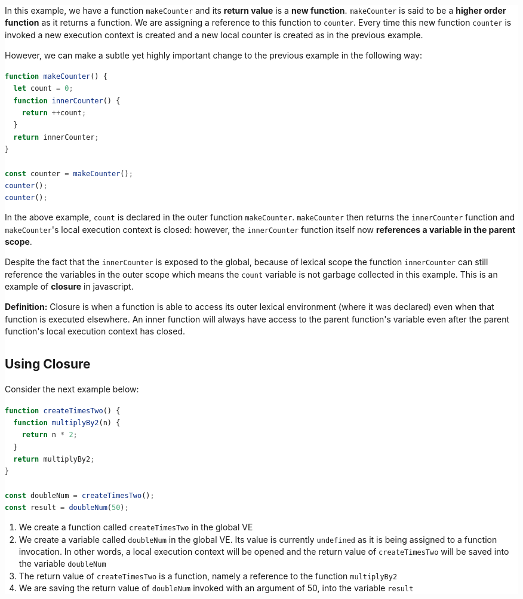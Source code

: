 In this example, we have a function `makeCounter` and its **return value** is a **new function**. `makeCounter` is said to be a **higher order function** as it returns a function. We are assigning a reference to this function to `counter`. Every time this new function `counter` is invoked a new execution context is created and a new local counter is created as in the previous example.

However, we can make a subtle yet highly important change to the previous example in the following way:

```js
function makeCounter() {
  let count = 0;
  function innerCounter() {
    return ++count;
  }
  return innerCounter;
}

const counter = makeCounter();
counter();
counter();
```

In the above example, `count` is declared in the outer function `makeCounter`. `makeCounter` then returns the `innerCounter` function and `makeCounter`'s local execution context is closed: however, the `innerCounter` function itself now **references a variable in the parent scope**.

Despite the fact that the `innerCounter` is exposed to the global, because of lexical scope the function `innerCounter` can still reference the variables in the outer scope which means the `count` variable is not garbage collected in this example. This is an example of **closure** in javascript.

**Definition:** Closure is when a function is able to access its outer lexical environment (where it was declared) even when that function is executed elsewhere. An inner function will always have access to the parent function's variable even after the parent function's local execution context has closed.

## Using Closure

Consider the next example below:

```js
function createTimesTwo() {
  function multiplyBy2(n) {
    return n * 2;
  }
  return multiplyBy2;
}

const doubleNum = createTimesTwo();
const result = doubleNum(50);
```

1. We create a function called `createTimesTwo` in the global VE
2. We create a variable called `doubleNum` in the global VE. Its value is currently `undefined` as it is being assigned to a function invocation. In other words, a local execution context will be opened and the return value of `createTimesTwo` will be saved into the variable `doubleNum`
3. The return value of `createTimesTwo` is a function, namely a reference to the function `multiplyBy2`
4. We are saving the return value of `doubleNum` invoked with an argument of 50, into the variable `result`
